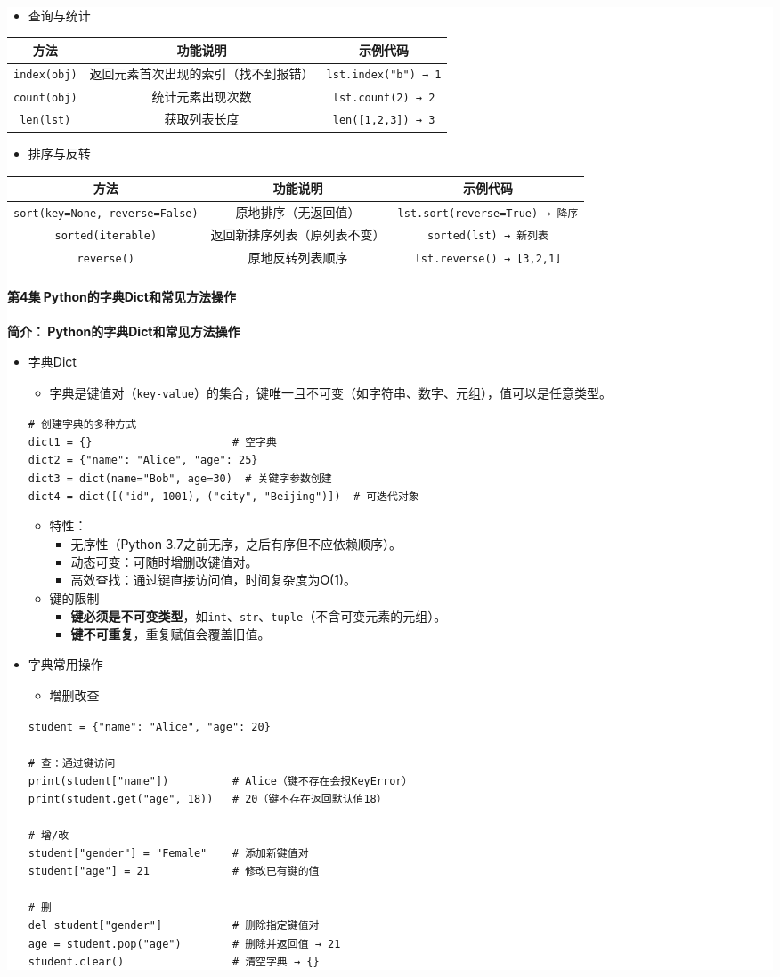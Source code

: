   * 查询与统计

  |     方法     |               功能说明               |       示例代码       |
  | :----------: | :----------------------------------: | :------------------: |
  | `index(obj)` | 返回元素首次出现的索引（找不到报错） | `lst.index("b") → 1` |
  | `count(obj)` |           统计元素出现次数           |  `lst.count(2) → 2`  |
  |  `len(lst)`  |             获取列表长度             |  `len([1,2,3]) → 3`  |

  * 排序与反转

  |              方法               |           功能说明           |            示例代码             |
  | :-----------------------------: | :--------------------------: | :-----------------------------: |
  | `sort(key=None, reverse=False)` |     原地排序（无返回值）     | `lst.sort(reverse=True) → 降序` |
  |       `sorted(iterable)`        | 返回新排序列表（原列表不变） |     `sorted(lst) → 新列表`      |
  |           `reverse()`           |       原地反转列表顺序       |    `lst.reverse() → [3,2,1]`    |













#### 第4集 Python的字典Dict和常见方法操作

**简介：  Python的字典Dict和常见方法操作**

* 字典Dict

  * 字典是键值对（`key-value`）的集合，键唯一且不可变（如字符串、数字、元组），值可以是任意类型。

  ```
  # 创建字典的多种方式
  dict1 = {}                      # 空字典
  dict2 = {"name": "Alice", "age": 25}
  dict3 = dict(name="Bob", age=30)  # 关键字参数创建
  dict4 = dict([("id", 1001), ("city", "Beijing")])  # 可迭代对象
  ```

  * 特性：
    * 无序性（Python 3.7之前无序，之后有序但不应依赖顺序）。
    * 动态可变：可随时增删改键值对。
    * 高效查找：通过键直接访问值，时间复杂度为O(1)。
  * 键的限制
    * **键必须是不可变类型**，如`int`、`str`、`tuple`（不含可变元素的元组）。
    * **键不可重复**，重复赋值会覆盖旧值。

* 字典常用操作

  * 增删改查

  ```
  student = {"name": "Alice", "age": 20}
  
  # 查：通过键访问
  print(student["name"])          # Alice（键不存在会报KeyError）
  print(student.get("age", 18))   # 20（键不存在返回默认值18）
  
  # 增/改
  student["gender"] = "Female"    # 添加新键值对
  student["age"] = 21             # 修改已有键的值
  
  # 删
  del student["gender"]           # 删除指定键值对
  age = student.pop("age")        # 删除并返回值 → 21
  student.clear()                 # 清空字典 → {}
  ```
